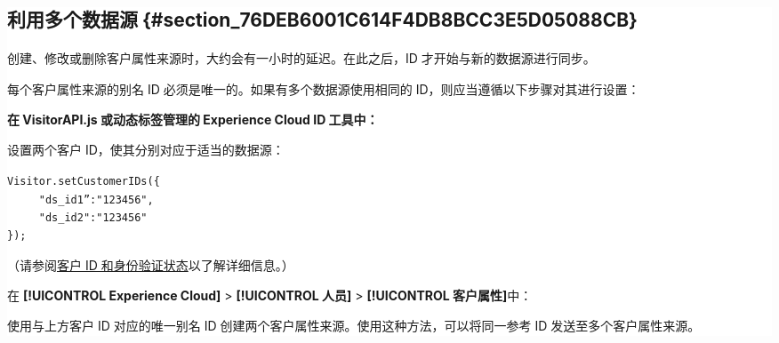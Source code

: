
## 利用多个数据源 {#section_76DEB6001C614F4DB8BCC3E5D05088CB}

创建、修改或删除客户属性来源时，大约会有一小时的延迟。在此之后，ID 才开始与新的数据源进行同步。

每个客户属性来源的别名 ID 必须是唯一的。如果有多个数据源使用相同的 ID，则应当遵循以下步骤对其进行设置：

**在 VisitorAPI.js 或动态标签管理的 Experience Cloud ID 工具中：**

设置两个客户 ID，使其分别对应于适当的数据源：

```
Visitor.setCustomerIDs({ 
     "ds_id1”:"123456", 
     "ds_id2":"123456" 
});
```

（请参阅[客户 ID 和身份验证状态](https://marketing.adobe.com/resources/help/en_US/mcvid/?f=mcvid_customer_ids)以了解详细信息。）

在 **[!UICONTROL Experience Cloud]** &gt; **[!UICONTROL 人员]** &gt; **[!UICONTROL 客户属性]**&#x200B;中：

使用与上方客户 ID 对应的唯一别名 ID 创建两个客户属性来源。使用这种方法，可以将同一参考 ID 发送至多个客户属性来源。
